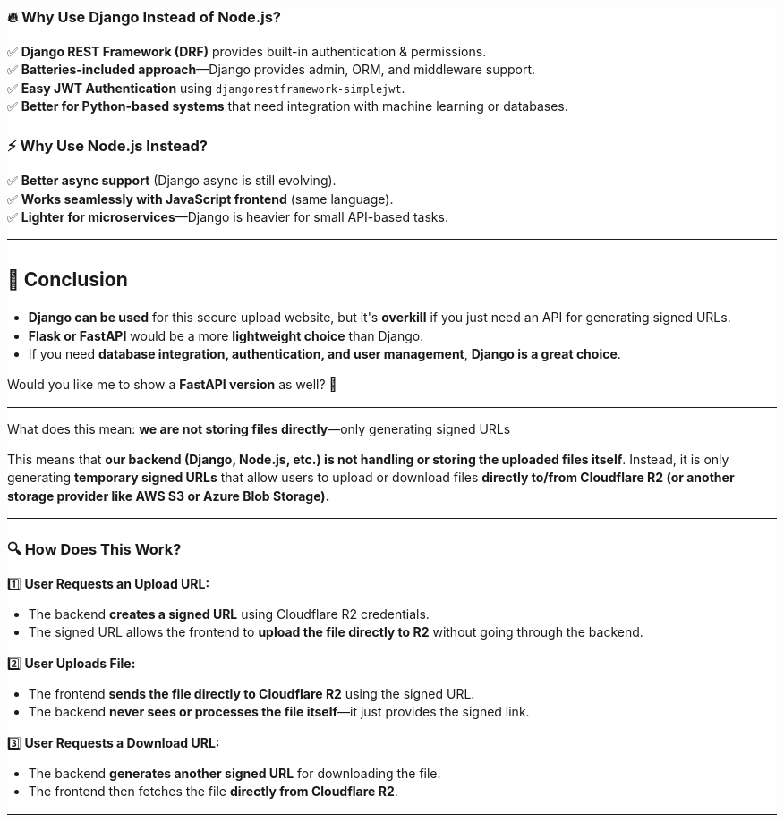 ### **🔥 Why Use Django Instead of Node.js?**

✅ **Django REST Framework (DRF)** provides built-in authentication & permissions.  
✅ **Batteries-included approach**—Django provides admin, ORM, and middleware support.  
✅ **Easy JWT Authentication** using `djangorestframework-simplejwt`.  
✅ **Better for Python-based systems** that need integration with machine learning or databases.

### **⚡ Why Use Node.js Instead?**

✅ **Better async support** (Django async is still evolving).  
✅ **Works seamlessly with JavaScript frontend** (same language).  
✅ **Lighter for microservices**—Django is heavier for small API-based tasks.

---

## **🎯 Conclusion**

- **Django can be used** for this secure upload website, but it's **overkill** if you just need an API for generating signed URLs.
- **Flask or FastAPI** would be a more **lightweight choice** than Django.
- If you need **database integration, authentication, and user management**, **Django is a great choice**.

Would you like me to show a **FastAPI version** as well? 🚀


---

What does this mean: **we are not storing files directly**—only generating signed URLs


This means that **our backend (Django, Node.js, etc.) is not handling or storing the uploaded files itself**. Instead, it is only generating **temporary signed URLs** that allow users to upload or download files **directly to/from Cloudflare R2 (or another storage provider like AWS S3 or Azure Blob Storage).**

---

### **🔍 How Does This Work?**

1️⃣ **User Requests an Upload URL:**

- The backend **creates a signed URL** using Cloudflare R2 credentials.
- The signed URL allows the frontend to **upload the file directly to R2** without going through the backend.

2️⃣ **User Uploads File:**

- The frontend **sends the file directly to Cloudflare R2** using the signed URL.
- The backend **never sees or processes the file itself**—it just provides the signed link.

3️⃣ **User Requests a Download URL:**

- The backend **generates another signed URL** for downloading the file.
- The frontend then fetches the file **directly from Cloudflare R2**.

---

